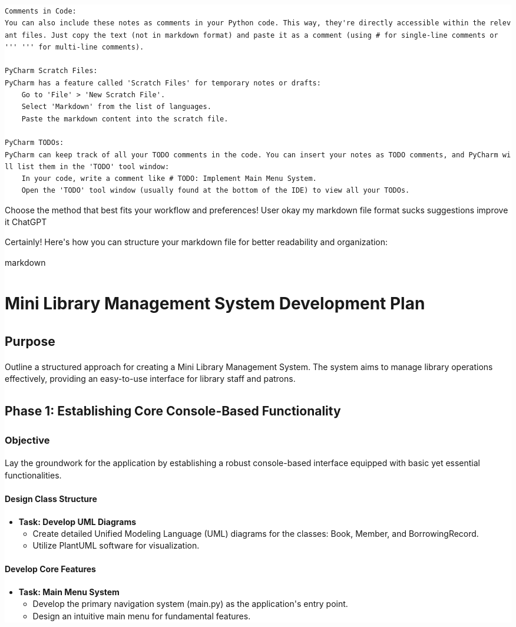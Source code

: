     Comments in Code:
    You can also include these notes as comments in your Python code. This way, they're directly accessible within the relevant files. Just copy the text (not in markdown format) and paste it as a comment (using # for single-line comments or ''' ''' for multi-line comments).

    PyCharm Scratch Files:
    PyCharm has a feature called 'Scratch Files' for temporary notes or drafts:
        Go to 'File' > 'New Scratch File'.
        Select 'Markdown' from the list of languages.
        Paste the markdown content into the scratch file.

    PyCharm TODOs:
    PyCharm can keep track of all your TODO comments in the code. You can insert your notes as TODO comments, and PyCharm will list them in the 'TODO' tool window:
        In your code, write a comment like # TODO: Implement Main Menu System.
        Open the 'TODO' tool window (usually found at the bottom of the IDE) to view all your TODOs.

Choose the method that best fits your workflow and preferences!
User
okay my markdown file format sucks suggestions improve it
ChatGPT

Certainly! Here's how you can structure your markdown file for better readability and organization:

markdown

# Mini Library Management System Development Plan

## Purpose

Outline a structured approach for creating a Mini Library Management System. The system aims to manage library operations effectively, providing an easy-to-use interface for library staff and patrons.

## Phase 1: Establishing Core Console-Based Functionality

### Objective

Lay the groundwork for the application by establishing a robust console-based interface equipped with basic yet essential functionalities.

#### Design Class Structure

- **Task: Develop UML Diagrams**
  - Create detailed Unified Modeling Language (UML) diagrams for the classes: Book, Member, and BorrowingRecord.
  - Utilize PlantUML software for visualization.

#### Develop Core Features

- **Task: Main Menu System**
  - Develop the primary navigation system (main.py) as the application's entry point.
  - Design an intuitive main menu for fundamental features.

